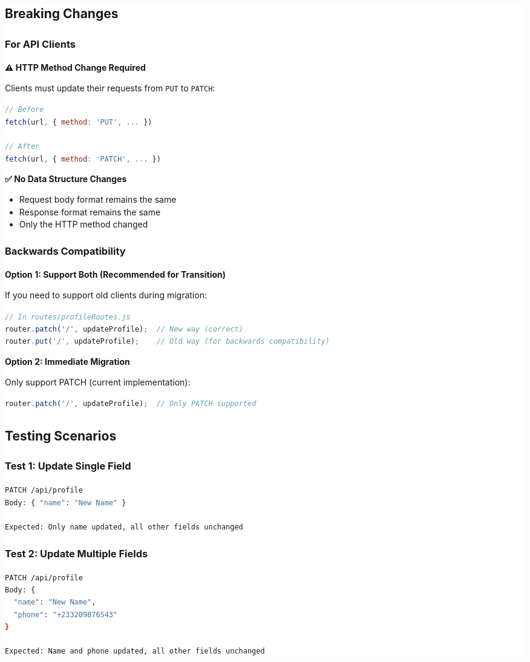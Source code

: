 ## Breaking Changes

### For API Clients

**⚠️ HTTP Method Change Required**

Clients must update their requests from `PUT` to `PATCH`:

```javascript
// Before
fetch(url, { method: 'PUT', ... })

// After
fetch(url, { method: 'PATCH', ... })
```

**✅ No Data Structure Changes**
- Request body format remains the same
- Response format remains the same
- Only the HTTP method changed

### Backwards Compatibility

**Option 1: Support Both (Recommended for Transition)**

If you need to support old clients during migration:

```javascript
// In routes/profileRoutes.js
router.patch('/', updateProfile);  // New way (correct)
router.put('/', updateProfile);    // Old way (for backwards compatibility)
```

**Option 2: Immediate Migration**

Only support PATCH (current implementation):
```javascript
router.patch('/', updateProfile);  // Only PATCH supported
```

## Testing Scenarios

### Test 1: Update Single Field
```bash
PATCH /api/profile
Body: { "name": "New Name" }

Expected: Only name updated, all other fields unchanged
```

### Test 2: Update Multiple Fields
```bash
PATCH /api/profile
Body: { 
  "name": "New Name",
  "phone": "+233209876543"
}

Expected: Name and phone updated, all other fields unchanged
```
